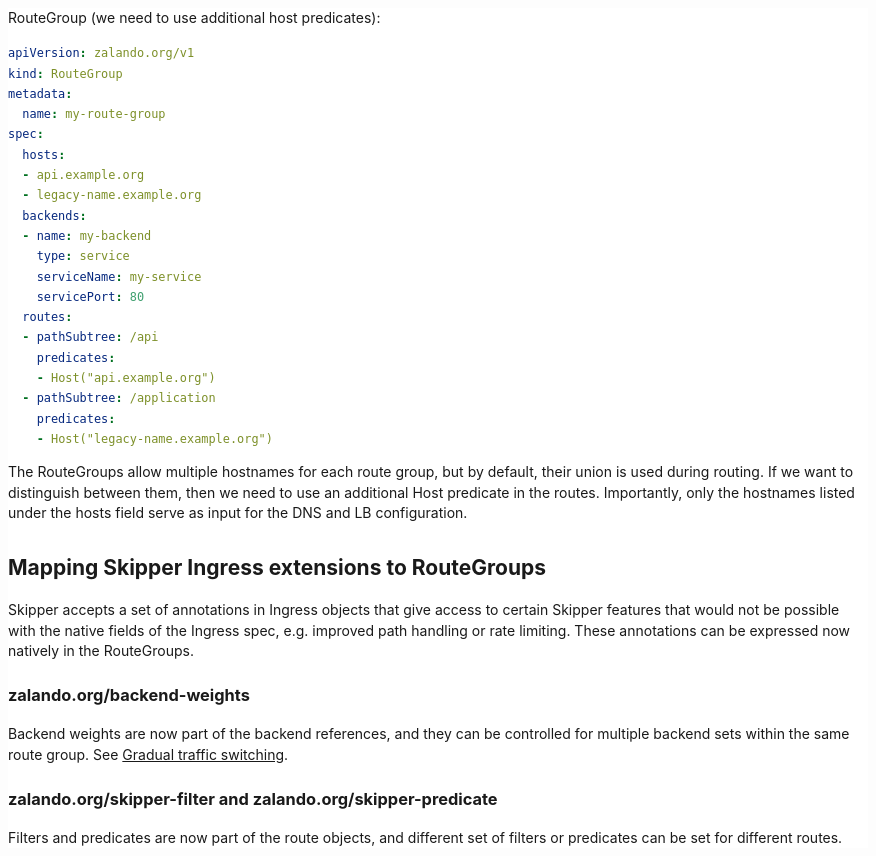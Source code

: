 RouteGroup (we need to use additional host predicates):

```yaml
apiVersion: zalando.org/v1
kind: RouteGroup
metadata:
  name: my-route-group
spec:
  hosts:
  - api.example.org
  - legacy-name.example.org
  backends:
  - name: my-backend
    type: service
    serviceName: my-service
    servicePort: 80
  routes:
  - pathSubtree: /api
    predicates:
    - Host("api.example.org")
  - pathSubtree: /application
    predicates:
    - Host("legacy-name.example.org")
```

The RouteGroups allow multiple hostnames for each route group, but by default, their union is used during
routing. If we want to distinguish between them, then we need to use an additional Host predicate in the routes.
Importantly, only the hostnames listed under the hosts field serve as input for the DNS and LB configuration.

## Mapping Skipper Ingress extensions to RouteGroups

Skipper accepts a set of annotations in Ingress objects that give access to certain Skipper features that would
not be possible with the native fields of the Ingress spec, e.g. improved path handling or rate limiting. These
annotations can be expressed now natively in the RouteGroups.

### zalando.org/backend-weights

Backend weights are now part of the backend references, and they can be controlled for multiple backend sets
within the same route group. See [Gradual traffic switching](#gradual-traffic-switching).

### zalando.org/skipper-filter and zalando.org/skipper-predicate

Filters and predicates are now part of the route objects, and different set of filters or predicates can be set
for different routes.
